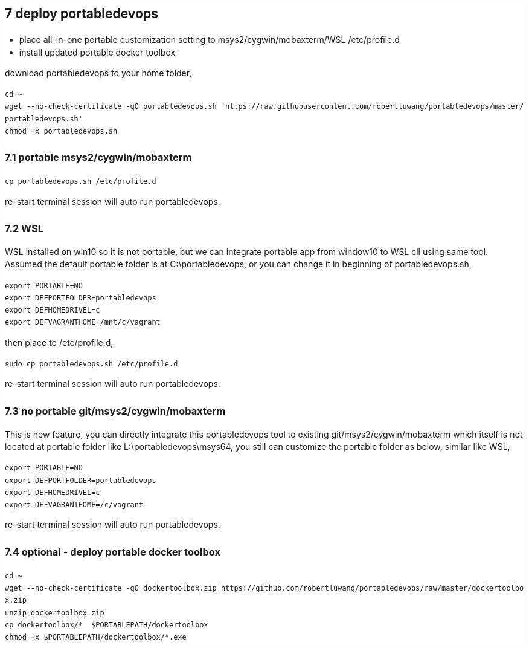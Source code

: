 ## 7 deploy portabledevops 
* place all-in-one portable customization setting to msys2/cygwin/mobaxterm/WSL /etc/profile.d
* install updated portable docker toolbox

download portabledevops to your home folder, 
```
cd ~ 
wget --no-check-certificate -qO portabledevops.sh 'https://raw.githubusercontent.com/robertluwang/portabledevops/master/portabledevops.sh'
chmod +x portabledevops.sh
```
### 7.1 portable msys2/cygwin/mobaxterm
```
cp portabledevops.sh /etc/profile.d
```
re-start terminal session will auto run portabledevops.

### 7.2 WSL 
WSL installed on win10 so it is not portable, but we can integrate portable app from window10 to WSL cli using same tool.
Assumed the default portable folder is at C:\portabledevops, or you can change it in beginning of portabledevops.sh, 
```
export PORTABLE=NO
export DEFPORTFOLDER=portabledevops
export DEFHOMEDRIVEL=c
export DEFVAGRANTHOME=/mnt/c/vagrant
```
then place to /etc/profile.d,
```
sudo cp portabledevops.sh /etc/profile.d
```
re-start terminal session will auto run portabledevops.

### 7.3 no portable git/msys2/cygwin/mobaxterm
This is new feature, you can directly integrate this portabledevops tool to existing git/msys2/cygwin/mobaxterm which itself is not located at portable folder like L:\portabledevops\msys64, you still can customize the portable folder as below, similar like WSL,
```
export PORTABLE=NO
export DEFPORTFOLDER=portabledevops
export DEFHOMEDRIVEL=c
export DEFVAGRANTHOME=/c/vagrant
```
re-start terminal session will auto run portabledevops.

### 7.4 optional - deploy portable docker toolbox
```
cd ~
wget --no-check-certificate -qO dockertoolbox.zip https://github.com/robertluwang/portabledevops/raw/master/dockertoolbox.zip
unzip dockertoolbox.zip
cp dockertoolbox/*  $PORTABLEPATH/dockertoolbox
chmod +x $PORTABLEPATH/dockertoolbox/*.exe
```
